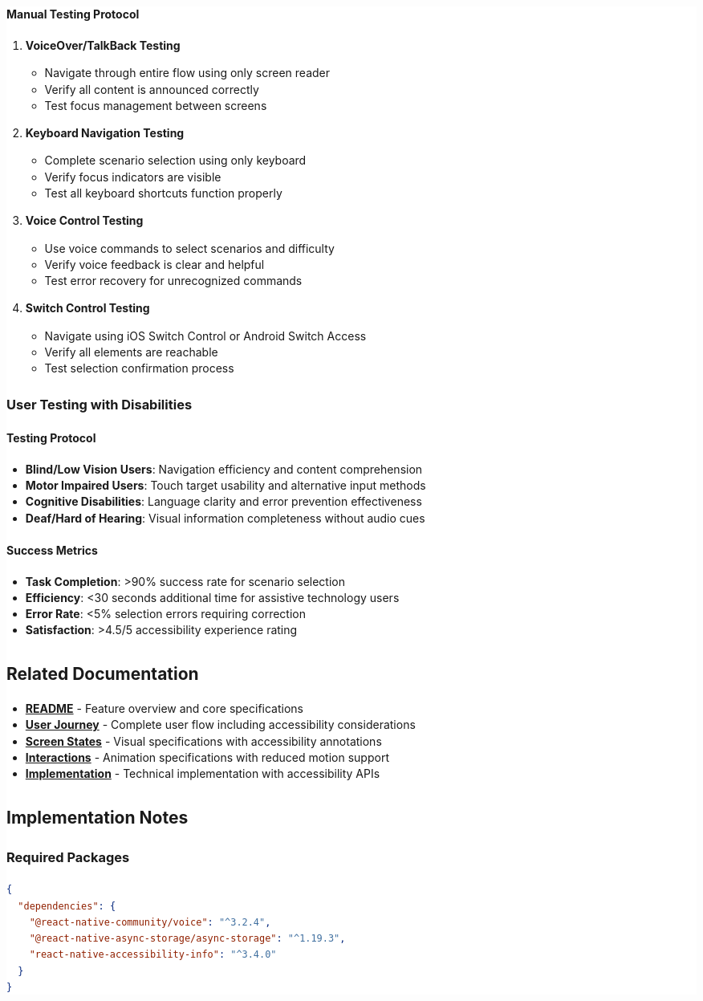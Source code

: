 #### Manual Testing Protocol
1. **VoiceOver/TalkBack Testing**
   - Navigate through entire flow using only screen reader
   - Verify all content is announced correctly
   - Test focus management between screens

2. **Keyboard Navigation Testing**
   - Complete scenario selection using only keyboard
   - Verify focus indicators are visible
   - Test all keyboard shortcuts function properly

3. **Voice Control Testing**
   - Use voice commands to select scenarios and difficulty
   - Verify voice feedback is clear and helpful
   - Test error recovery for unrecognized commands

4. **Switch Control Testing**
   - Navigate using iOS Switch Control or Android Switch Access
   - Verify all elements are reachable
   - Test selection confirmation process

### User Testing with Disabilities

#### Testing Protocol
- **Blind/Low Vision Users**: Navigation efficiency and content comprehension
- **Motor Impaired Users**: Touch target usability and alternative input methods
- **Cognitive Disabilities**: Language clarity and error prevention effectiveness
- **Deaf/Hard of Hearing**: Visual information completeness without audio cues

#### Success Metrics
- **Task Completion**: >90% success rate for scenario selection
- **Efficiency**: <30 seconds additional time for assistive technology users
- **Error Rate**: <5% selection errors requiring correction
- **Satisfaction**: >4.5/5 accessibility experience rating

## Related Documentation

- **[README](./README.md)** - Feature overview and core specifications
- **[User Journey](./user-journey.md)** - Complete user flow including accessibility considerations
- **[Screen States](./screen-states.md)** - Visual specifications with accessibility annotations
- **[Interactions](./interactions.md)** - Animation specifications with reduced motion support
- **[Implementation](./implementation.md)** - Technical implementation with accessibility APIs

## Implementation Notes

### Required Packages
```json
{
  "dependencies": {
    "@react-native-community/voice": "^3.2.4",
    "@react-native-async-storage/async-storage": "^1.19.3",
    "react-native-accessibility-info": "^3.4.0"
  }
}
```
